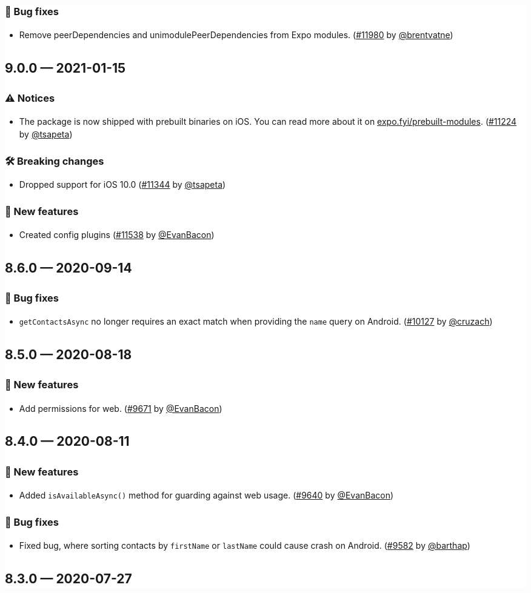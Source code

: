 ### 🐛 Bug fixes

- Remove peerDependencies and unimodulePeerDependencies from Expo modules. ([#11980](https://github.com/expo/expo/pull/11980) by [@brentvatne](https://github.com/brentvatne))

## 9.0.0 — 2021-01-15

### ⚠️ Notices

- The package is now shipped with prebuilt binaries on iOS. You can read more about it on [expo.fyi/prebuilt-modules](https://expo.fyi/prebuilt-modules). ([#11224](https://github.com/expo/expo/pull/11224) by [@tsapeta](https://github.com/tsapeta))

### 🛠 Breaking changes

- Dropped support for iOS 10.0 ([#11344](https://github.com/expo/expo/pull/11344) by [@tsapeta](https://github.com/tsapeta))

### 🎉 New features

- Created config plugins ([#11538](https://github.com/expo/expo/pull/11538) by [@EvanBacon](https://github.com/EvanBacon))

## 8.6.0 — 2020-09-14

### 🐛 Bug fixes

- `getContactsAsync` no longer requires an exact match when providing the `name` query on Android. ([#10127](https://github.com/expo/expo/pull/10127) by [@cruzach](https://github.com/cruzach))

## 8.5.0 — 2020-08-18

### 🎉 New features

- Add permissions for web. ([#9671](https://github.com/expo/expo/pull/9671) by [@EvanBacon](https://github.com/EvanBacon))

## 8.4.0 — 2020-08-11

### 🎉 New features

- Added `isAvailableAsync()` method for guarding against web usage. ([#9640](https://github.com/expo/expo/pull/9640) by [@EvanBacon](https://github.com/evanbacon))

### 🐛 Bug fixes

- Fixed bug, where sorting contacts by `firstName` or `lastName` could cause crash on Android. ([#9582](https://github.com/expo/expo/pull/9582) by [@barthap](https://github.com/barthap))

## 8.3.0 — 2020-07-27
